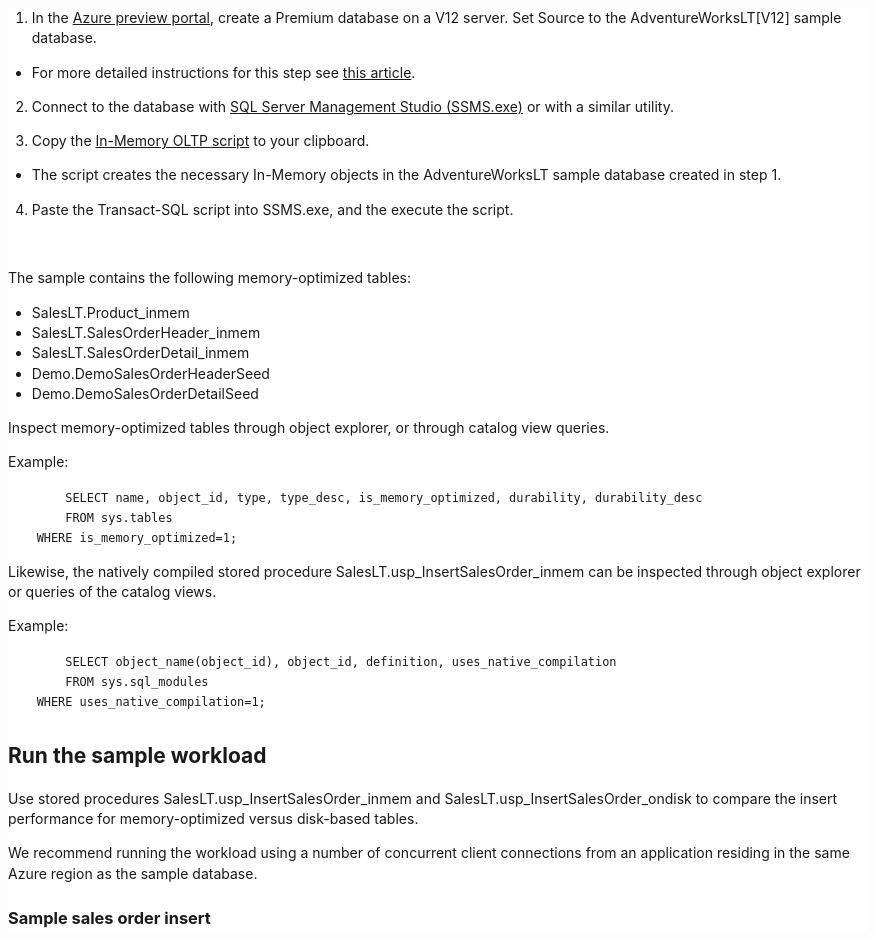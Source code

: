 
1. In the [Azure preview portal](https://portal.azure.com/), create a Premium database on a V12 server. Set Source to the AdventureWorksLT[V12] sample database.
 - For more detailed instructions for this step see [this article](sql-database-get-started.md).

2. Connect to the database with [SQL Server Management Studio (SSMS.exe)](https://msdn.microsoft.com/library/mt238290.aspx) or with a similar utility.

3. Copy the [In-Memory OLTP script](https://raw.githubusercontent.com/Azure/azure-sql-database-samples/master/T-SQL/In-Memory/sql_in-memory_oltp_sample.sql) to your clipboard.
 - The script creates the necessary In-Memory objects in the AdventureWorksLT sample database created in step 1.

4. Paste the Transact-SQL script into SSMS.exe, and the execute the script.



&nbsp;

The sample contains the following memory-optimized tables:

- SalesLT.Product_inmem
- SalesLT.SalesOrderHeader_inmem
- SalesLT.SalesOrderDetail_inmem
- Demo.DemoSalesOrderHeaderSeed
- Demo.DemoSalesOrderDetailSeed

Inspect memory-optimized tables through object explorer, or through catalog view queries.

Example:


```
		SELECT name, object_id, type, type_desc, is_memory_optimized, durability, durability_desc
		FROM sys.tables
	WHERE is_memory_optimized=1;
```


Likewise, the natively compiled stored procedure SalesLT.usp_InsertSalesOrder_inmem can be inspected through object explorer or queries of the catalog views.

Example:


```
		SELECT object_name(object_id), object_id, definition, uses_native_compilation
		FROM sys.sql_modules
	WHERE uses_native_compilation=1;
```


## Run the sample workload

Use stored procedures SalesLT.usp_InsertSalesOrder_inmem and SalesLT.usp_InsertSalesOrder_ondisk to compare the insert performance for memory-optimized versus disk-based tables.

We recommend running the workload using a number of concurrent client connections from an application residing in the same Azure region as the sample database.

### Sample sales order insert
